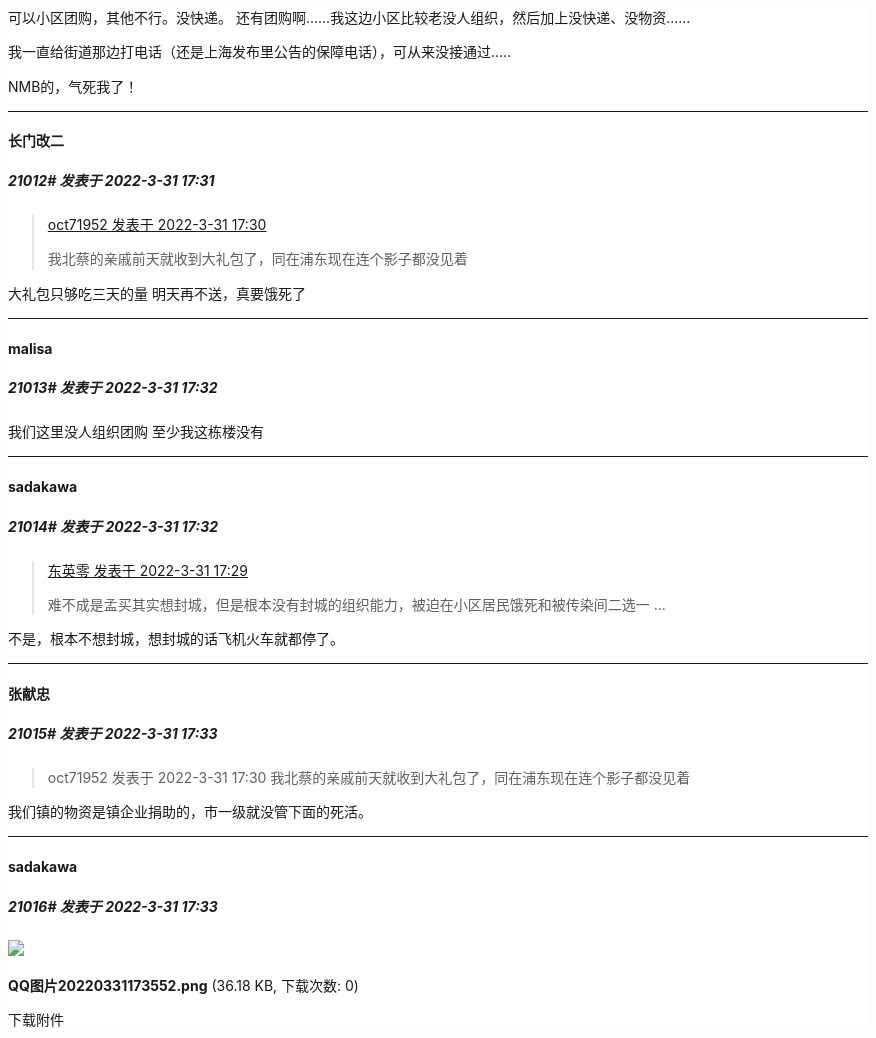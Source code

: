 可以小区团购，其他不行。没快递。</blockquote>
还有团购啊......我这边小区比较老没人组织，然后加上没快递、没物资......

我一直给街道那边打电话（还是上海发布里公告的保障电话），可从来没接通过.....

NMB的，气死我了！

*****

####  长门改二  
##### 21012#       发表于 2022-3-31 17:31

<blockquote><a href="httphttps://bbs.saraba1st.com/2b/forum.php?mod=redirect&amp;goto=findpost&amp;pid=55261371&amp;ptid=2039346" target="_blank">oct71952 发表于 2022-3-31 17:30</a>

我北蔡的亲戚前天就收到大礼包了，同在浦东现在连个影子都没见着</blockquote>
大礼包只够吃三天的量 明天再不送，真要饿死了

*****

####  malisa  
##### 21013#       发表于 2022-3-31 17:32

我们这里没人组织团购 至少我这栋楼没有 

*****

####  sadakawa  
##### 21014#       发表于 2022-3-31 17:32

<blockquote><a href="httphttps://bbs.saraba1st.com/2b/forum.php?mod=redirect&amp;goto=findpost&amp;pid=55261369&amp;ptid=2039346" target="_blank">东英零 发表于 2022-3-31 17:29</a>

难不成是孟买其实想封城，但是根本没有封城的组织能力，被迫在小区居民饿死和被传染间二选一 ...</blockquote>
不是，根本不想封城，想封城的话飞机火车就都停了。

*****

####  张献忠  
##### 21015#       发表于 2022-3-31 17:33

<blockquote>oct71952 发表于 2022-3-31 17:30
我北蔡的亲戚前天就收到大礼包了，同在浦东现在连个影子都没见着</blockquote>
我们镇的物资是镇企业捐助的，市一级就没管下面的死活。

*****

####  sadakawa  
##### 21016#       发表于 2022-3-31 17:33

<img src="https://img.saraba1st.com/forum/202203/31/173319m7pmqvajn3vanum6.png" referrerpolicy="no-referrer">

<strong>QQ图片20220331173552.png</strong> (36.18 KB, 下载次数: 0)

下载附件

